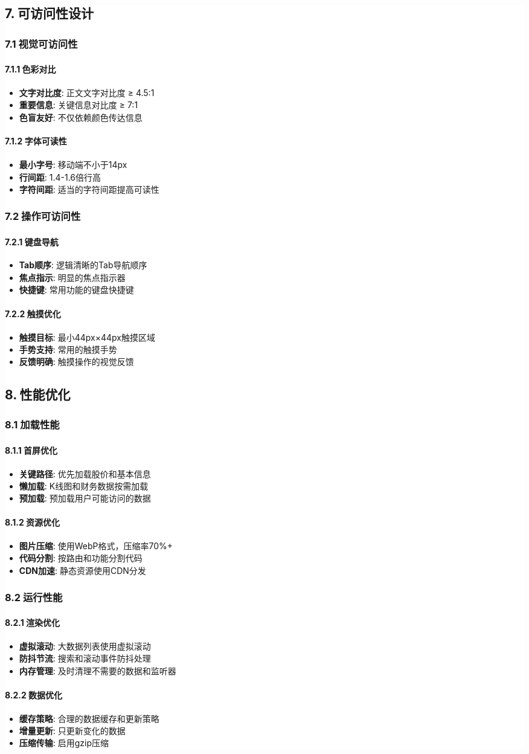 ## 7. 可访问性设计

### 7.1 视觉可访问性

#### 7.1.1 色彩对比
- **文字对比度**: 正文文字对比度 ≥ 4.5:1
- **重要信息**: 关键信息对比度 ≥ 7:1
- **色盲友好**: 不仅依赖颜色传达信息

#### 7.1.2 字体可读性
- **最小字号**: 移动端不小于14px
- **行间距**: 1.4-1.6倍行高
- **字符间距**: 适当的字符间距提高可读性

### 7.2 操作可访问性

#### 7.2.1 键盘导航
- **Tab顺序**: 逻辑清晰的Tab导航顺序
- **焦点指示**: 明显的焦点指示器
- **快捷键**: 常用功能的键盘快捷键

#### 7.2.2 触摸优化
- **触摸目标**: 最小44px×44px触摸区域
- **手势支持**: 常用的触摸手势
- **反馈明确**: 触摸操作的视觉反馈

## 8. 性能优化

### 8.1 加载性能

#### 8.1.1 首屏优化
- **关键路径**: 优先加载股价和基本信息
- **懒加载**: K线图和财务数据按需加载
- **预加载**: 预加载用户可能访问的数据

#### 8.1.2 资源优化
- **图片压缩**: 使用WebP格式，压缩率70%+
- **代码分割**: 按路由和功能分割代码
- **CDN加速**: 静态资源使用CDN分发

### 8.2 运行性能

#### 8.2.1 渲染优化
- **虚拟滚动**: 大数据列表使用虚拟滚动
- **防抖节流**: 搜索和滚动事件防抖处理
- **内存管理**: 及时清理不需要的数据和监听器

#### 8.2.2 数据优化
- **缓存策略**: 合理的数据缓存和更新策略
- **增量更新**: 只更新变化的数据
- **压缩传输**: 启用gzip压缩
